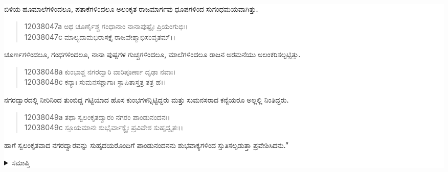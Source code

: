 ಬಿಳಿಯ ಹೂಮಾಲೆಗಳಿಂದಲೂ, ಪತಾಕೆಗಳಿಂದಲೂ ಅಲಂಕೃತ ರಾಜಮಾರ್ಗವು ಧೂಪಗಳಿಂದ ಸುಗಂಧಮಯವಾಗಿತ್ತು.

> 12038047a ಅಥ ಚೂರ್ಣೈಶ್ಚ ಗಂಧಾನಾಂ ನಾನಾಪುಷ್ಪೈಃ ಪ್ರಿಯಂಗುಭಿಃ।  
12038047c ಮಾಲ್ಯದಾಮಭಿರಾಸಕ್ತೈ ರಾಜವೇಶ್ಮಾಭಿಸಂವೃತಮ್।।

ಚೂರ್ಣಗಳಿಂದಲೂ, ಗಂಧಗಳಿಂದಲೂ, ನಾನಾ ಪುಷ್ಪಗಳ ಗುಚ್ಚಗಳಿಂದಲೂ, ಮಾಲೆಗಳಿಂದಲೂ ರಾಜನ ಅರಮನೆಯು ಅಲಂಕರಿಸಲ್ಪಟ್ಟಿತ್ತು.

> 12038048a ಕುಂಭಾಶ್ಚ ನಗರದ್ವಾರಿ ವಾರಿಪೂರ್ಣಾ ದೃಢಾ ನವಾಃ।  
12038048c ಕನ್ಯಾಃ ಸುಮನಸಶ್ಚಾಗಾಃ ಸ್ಥಾಪಿತಾಸ್ತತ್ರ ತತ್ರ ಹ।।

ನಗರದ್ವಾರದಲ್ಲಿ ನೀರಿನಿಂದ ತುಂಬಿದ್ದ ಗಟ್ಟಿಯಾದ ಹೊಸ ಕುಂಭಗಳನ್ನಿಟ್ಟಿದ್ದರು ಮತ್ತು ಸುಮನಸರಾದ ಕನ್ಯೆಯರೂ ಅಲ್ಲಲ್ಲಿ ನಿಂತಿದ್ದರು.

> 12038049a ತಥಾ ಸ್ವಲಂಕೃತದ್ವಾರಂ ನಗರಂ ಪಾಂಡುನಂದನಃ।  
12038049c ಸ್ತೂಯಮಾನಃ ಶುಭೈರ್ವಾಕ್ಯೈಃ ಪ್ರವಿವೇಶ ಸುಹೃದ್ವೃತಃ।।

ಹಾಗೆ ಸ್ವಲಂಕೃತವಾದ ನಗರದ್ವಾರವನ್ನು ಸುಹೃದಯರೊಂದಿಗೆ ಪಾಂಡುನಂದನನು ಶುಭವಾಕ್ಯಗಳಿಂದ ಸ್ತುತಿಸಲ್ಪಡುತ್ತಾ ಪ್ರವೇಶಿಸಿದನು.”



<details><summary>ಸಮಾಪ್ತಿ</summary></details>
